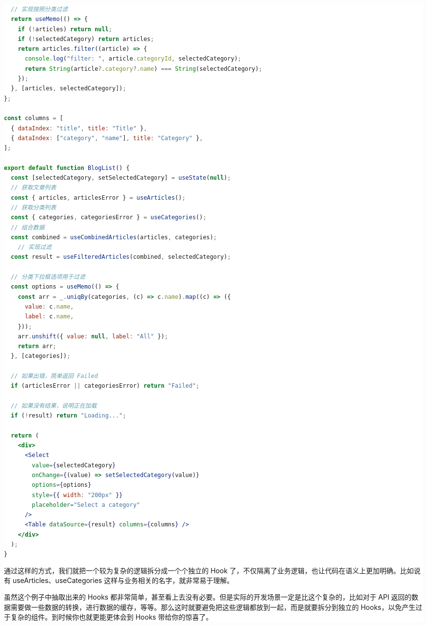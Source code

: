 ``` jsx
  // 实现按照分类过滤  
  return useMemo(() => {  
    if (!articles) return null;  
    if (!selectedCategory) return articles;  
    return articles.filter((article) => {  
      console.log("filter: ", article.categoryId, selectedCategory);  
      return String(article?.category?.name) === String(selectedCategory);  
    });  
  }, [articles, selectedCategory]);  
};  
  
const columns = [  
  { dataIndex: "title", title: "Title" },  
  { dataIndex: ["category", "name"], title: "Category" },  
];  
  
export default function BlogList() {  
  const [selectedCategory, setSelectedCategory] = useState(null);  
  // 获取文章列表  
  const { articles, articlesError } = useArticles();  
  // 获取分类列表  
  const { categories, categoriesError } = useCategories();  
  // 组合数据  
  const combined = useCombinedArticles(articles, categories);
    // 实现过滤  
  const result = useFilteredArticles(combined, selectedCategory);  
  
  // 分类下拉框选项用于过滤  
  const options = useMemo(() => {  
    const arr = _.uniqBy(categories, (c) => c.name).map((c) => ({  
      value: c.name,  
      label: c.name,  
    }));  
    arr.unshift({ value: null, label: "All" });  
    return arr;  
  }, [categories]);  
  
  // 如果出错，简单返回 Failed  
  if (articlesError || categoriesError) return "Failed";  
  
  // 如果没有结果，说明正在加载  
  if (!result) return "Loading...";  
  
  return (  
    <div>  
      <Select  
        value={selectedCategory}  
        onChange={(value) => setSelectedCategory(value)}  
        options={options}  
        style={{ width: "200px" }}  
        placeholder="Select a category"  
      />  
      <Table dataSource={result} columns={columns} />  
    </div>  
  );  
}
```

通过这样的方式，我们就把一个较为复杂的逻辑拆分成一个个独立的 Hook 了，不仅隔离了业务逻辑，也让代码在语义上更加明确。比如说有 useArticles、useCategories 这样与业务相关的名字，就非常易于理解。

虽然这个例子中抽取出来的 Hooks 都非常简单，甚至看上去没有必要。但是实际的开发场景一定是比这个复杂的，比如对于 API 返回的数据需要做一些数据的转换，进行数据的缓存，等等。那么这时就要避免把这些逻辑都放到一起，而是就要拆分到独立的 Hooks，以免产生过于复杂的组件。到时候你也就更能更体会到 Hooks 带给你的惊喜了。
